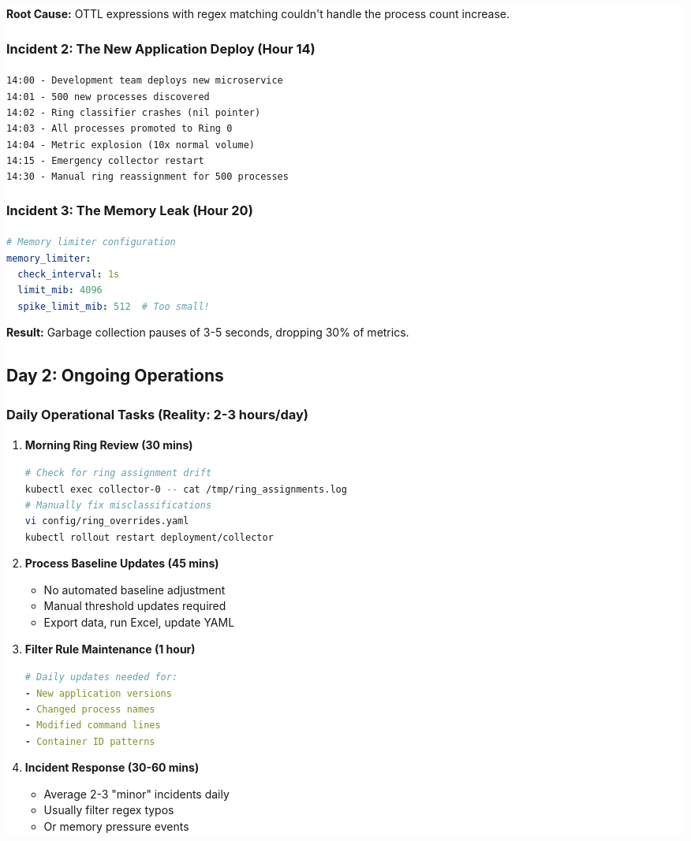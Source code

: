 **Root Cause:** OTTL expressions with regex matching couldn't handle the process count increase.

### Incident 2: The New Application Deploy (Hour 14)
```
14:00 - Development team deploys new microservice
14:01 - 500 new processes discovered
14:02 - Ring classifier crashes (nil pointer)
14:03 - All processes promoted to Ring 0
14:04 - Metric explosion (10x normal volume)
14:15 - Emergency collector restart
14:30 - Manual ring reassignment for 500 processes
```

### Incident 3: The Memory Leak (Hour 20)
```yaml
# Memory limiter configuration
memory_limiter:
  check_interval: 1s
  limit_mib: 4096
  spike_limit_mib: 512  # Too small!
```

**Result:** Garbage collection pauses of 3-5 seconds, dropping 30% of metrics.

## Day 2: Ongoing Operations

### Daily Operational Tasks (Reality: 2-3 hours/day)

1. **Morning Ring Review (30 mins)**
   ```bash
   # Check for ring assignment drift
   kubectl exec collector-0 -- cat /tmp/ring_assignments.log
   # Manually fix misclassifications
   vi config/ring_overrides.yaml
   kubectl rollout restart deployment/collector
   ```

2. **Process Baseline Updates (45 mins)**
   - No automated baseline adjustment
   - Manual threshold updates required
   - Export data, run Excel, update YAML

3. **Filter Rule Maintenance (1 hour)**
   ```yaml
   # Daily updates needed for:
   - New application versions
   - Changed process names
   - Modified command lines
   - Container ID patterns
   ```

4. **Incident Response (30-60 mins)**
   - Average 2-3 "minor" incidents daily
   - Usually filter regex typos
   - Or memory pressure events
